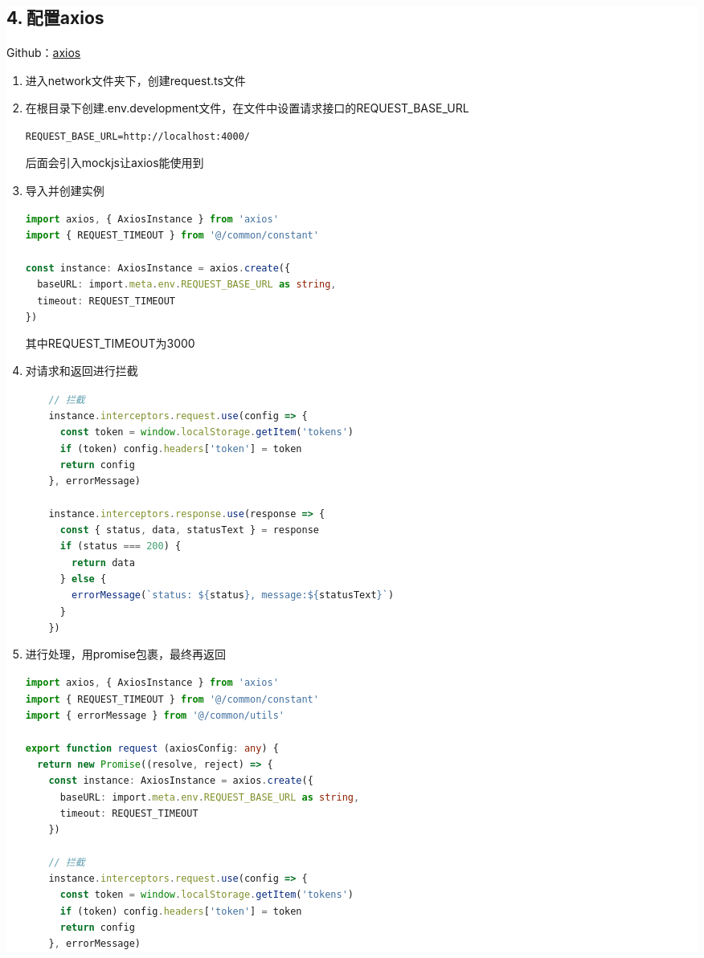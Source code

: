    

## 4. 配置axios

Github：<a href="https://github.com/axios/axios">axios</a>

1. 进入network文件夹下，创建request.ts文件

2. 在根目录下创建.env.development文件，在文件中设置请求接口的REQUEST_BASE_URL

   ```
   REQUEST_BASE_URL=http://localhost:4000/
   ```

   后面会引入mockjs让axios能使用到

3. 导入并创建实例

   ```typescript
   import axios, { AxiosInstance } from 'axios'
   import { REQUEST_TIMEOUT } from '@/common/constant'
   
   const instance: AxiosInstance = axios.create({
     baseURL: import.meta.env.REQUEST_BASE_URL as string,
     timeout: REQUEST_TIMEOUT
   })
   ```

   其中REQUEST_TIMEOUT为3000

4. 对请求和返回进行拦截

   ```typescript
       // 拦截
       instance.interceptors.request.use(config => {
         const token = window.localStorage.getItem('tokens')
         if (token) config.headers['token'] = token
         return config
       }, errorMessage)
     
       instance.interceptors.response.use(response => {
         const { status, data, statusText } = response
         if (status === 200) {
           return data
         } else {
           errorMessage(`status: ${status}, message:${statusText}`)
         }
       })
   ```

5. 进行处理，用promise包裹，最终再返回

   ```typescript
   import axios, { AxiosInstance } from 'axios'
   import { REQUEST_TIMEOUT } from '@/common/constant'
   import { errorMessage } from '@/common/utils'
   
   export function request (axiosConfig: any) {
     return new Promise((resolve, reject) => {
       const instance: AxiosInstance = axios.create({
         baseURL: import.meta.env.REQUEST_BASE_URL as string,
         timeout: REQUEST_TIMEOUT
       })
     
       // 拦截
       instance.interceptors.request.use(config => {
         const token = window.localStorage.getItem('tokens')
         if (token) config.headers['token'] = token
         return config
       }, errorMessage)
   ```